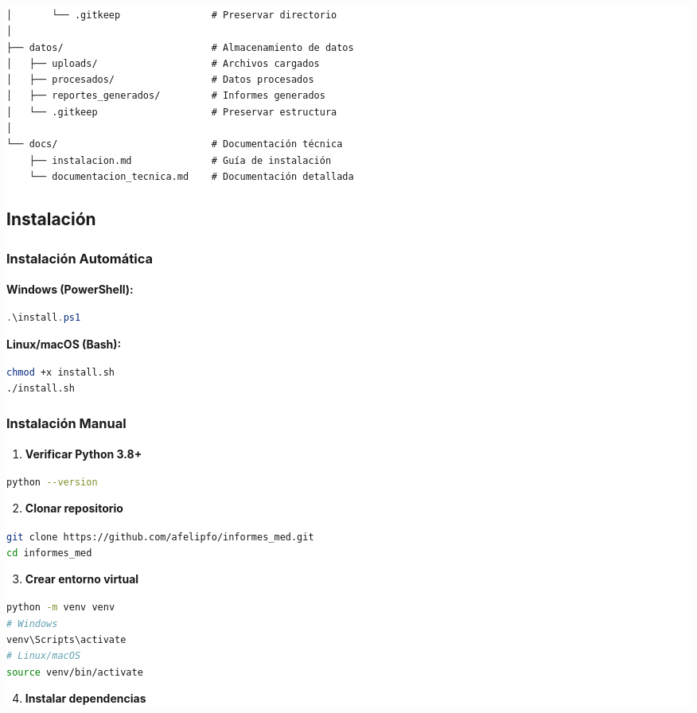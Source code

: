 ```tree
│       └── .gitkeep                # Preservar directorio
│
├── datos/                          # Almacenamiento de datos
│   ├── uploads/                    # Archivos cargados
│   ├── procesados/                 # Datos procesados
│   ├── reportes_generados/         # Informes generados
│   └── .gitkeep                    # Preservar estructura
│
└── docs/                           # Documentación técnica
    ├── instalacion.md              # Guía de instalación
    └── documentacion_tecnica.md    # Documentación detallada
```

## Instalación

### Instalación Automática

**Windows (PowerShell):**

```powershell
.\install.ps1
```

**Linux/macOS (Bash):**

```bash
chmod +x install.sh
./install.sh
```

### Instalación Manual

1. **Verificar Python 3.8+**

```bash
python --version
```

2. **Clonar repositorio**

```bash
git clone https://github.com/afelipfo/informes_med.git
cd informes_med
```

3. **Crear entorno virtual**

```bash
python -m venv venv
# Windows
venv\Scripts\activate
# Linux/macOS
source venv/bin/activate
```

4. **Instalar dependencias**
